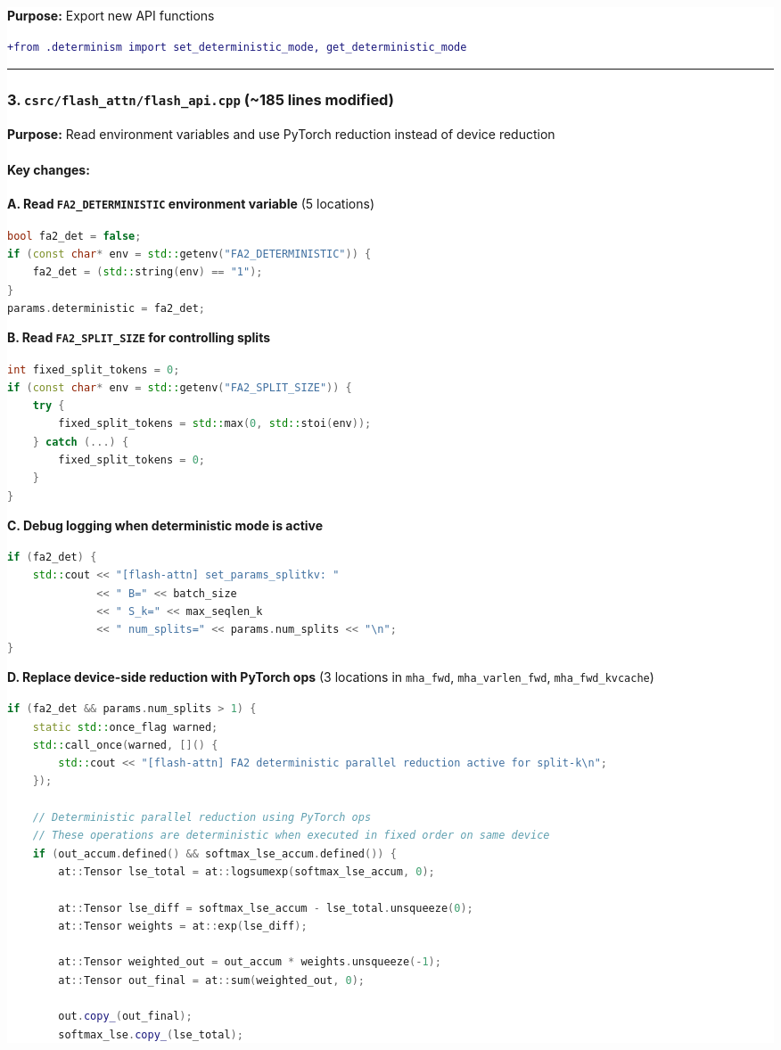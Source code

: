 **Purpose:** Export new API functions

```diff
+from .determinism import set_deterministic_mode, get_deterministic_mode
```

---

### 3. `csrc/flash_attn/flash_api.cpp` (~185 lines modified)

**Purpose:** Read environment variables and use PyTorch reduction instead of device reduction

#### Key changes:

**A. Read `FA2_DETERMINISTIC` environment variable** (5 locations)
```cpp
bool fa2_det = false;
if (const char* env = std::getenv("FA2_DETERMINISTIC")) {
    fa2_det = (std::string(env) == "1");
}
params.deterministic = fa2_det;
```

**B. Read `FA2_SPLIT_SIZE` for controlling splits**
```cpp
int fixed_split_tokens = 0;
if (const char* env = std::getenv("FA2_SPLIT_SIZE")) {
    try {
        fixed_split_tokens = std::max(0, std::stoi(env));
    } catch (...) {
        fixed_split_tokens = 0;
    }
}
```

**C. Debug logging when deterministic mode is active**
```cpp
if (fa2_det) {
    std::cout << "[flash-attn] set_params_splitkv: "
              << " B=" << batch_size
              << " S_k=" << max_seqlen_k
              << " num_splits=" << params.num_splits << "\n";
}
```

**D. Replace device-side reduction with PyTorch ops** (3 locations in `mha_fwd`, `mha_varlen_fwd`, `mha_fwd_kvcache`)
```cpp
if (fa2_det && params.num_splits > 1) {
    static std::once_flag warned;
    std::call_once(warned, []() {
        std::cout << "[flash-attn] FA2 deterministic parallel reduction active for split-k\n";
    });

    // Deterministic parallel reduction using PyTorch ops
    // These operations are deterministic when executed in fixed order on same device
    if (out_accum.defined() && softmax_lse_accum.defined()) {
        at::Tensor lse_total = at::logsumexp(softmax_lse_accum, 0);

        at::Tensor lse_diff = softmax_lse_accum - lse_total.unsqueeze(0);
        at::Tensor weights = at::exp(lse_diff);

        at::Tensor weighted_out = out_accum * weights.unsqueeze(-1);
        at::Tensor out_final = at::sum(weighted_out, 0);

        out.copy_(out_final);
        softmax_lse.copy_(lse_total);
```